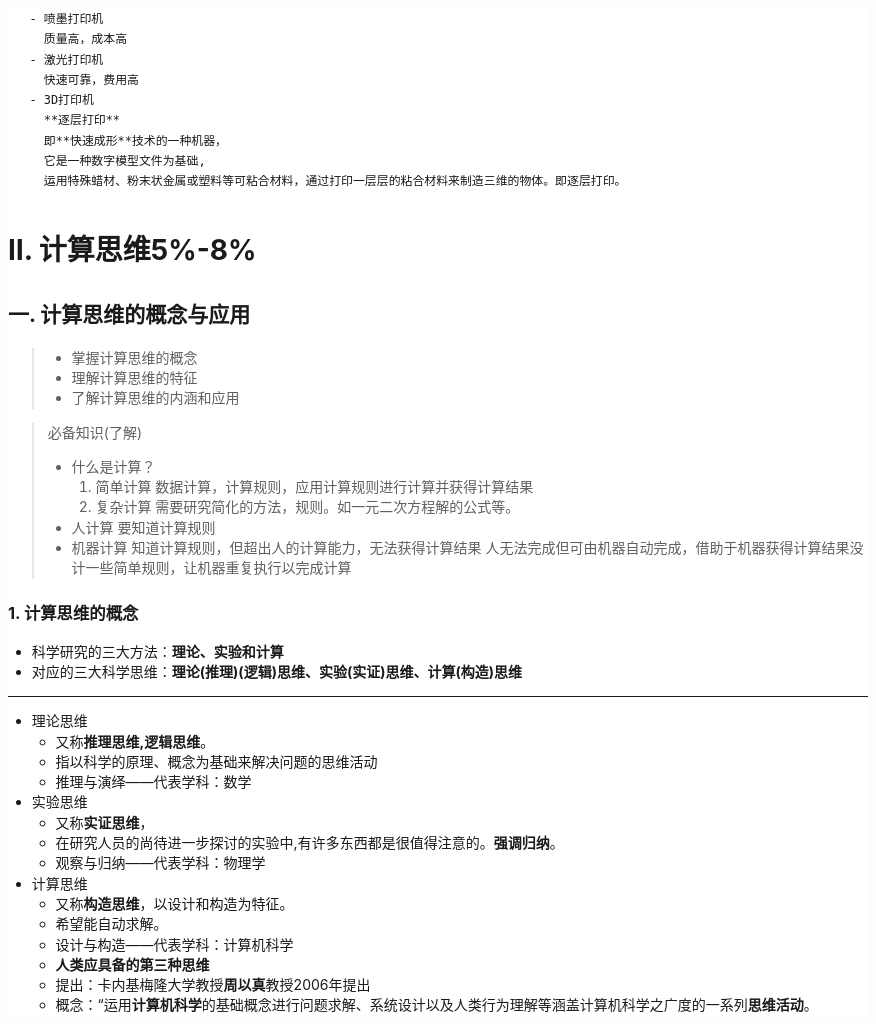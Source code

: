        - 喷墨打印机
         质量高，成本高
       - 激光打印机
         快速可靠，费用高
       - 3D打印机
         **逐层打印**
         即**快速成形**技术的一种机器，
         它是一种数字模型文件为基础,
         运用特殊蜡材、粉末状金属或塑料等可粘合材料，通过打印一层层的粘合材料来制造三维的物体。即逐层打印。

# Ⅱ. 计算思维5%-8%

## 一. 计算思维的概念与应用

>- 掌握计算思维的概念
>- 理解计算思维的特征
>- 了解计算思维的内涵和应用

> 必备知识(了解)
>
> - 什么是计算？
>   1. 简单计算
>      数据计算，计算规则，应用计算规则进行计算并获得计算结果
>   2. 复杂计算
>      需要研究简化的方法，规则。如一元二次方程解的公式等。
> - 人计算
>   要知道计算规则
> - 机器计算
>   知道计算规则，但超出人的计算能力，无法获得计算结果
>   人无法完成但可由机器自动完成，借助于机器获得计算结果没计一些简单规则，让机器重复执行以完成计算

### 1. 计算思维的概念

- 科学研究的三大方法：**理论、实验和计算**
- 对应的三大科学思维：**理论(推理)(逻辑)思维、实验(实证)思维、计算(构造)思维**

---

- 理论思维
  - 又称**推理思维,逻辑思维**。
  - 指以科学的原理、概念为基础来解决问题的思维活动
  - 推理与演绎——代表学科：数学
- 实验思维
  - 又称**实证思维**，
  - 在研究人员的尚待进一步探讨的实验中,有许多东西都是很值得注意的。**强调归纳**。
  - 观察与归纳——代表学科：物理学
- 计算思维
  - 又称**构造思维**，以设计和构造为特征。
  - 希望能自动求解。
  - 设计与构造——代表学科：计算机科学
  - **人类应具备的第三种思维**
  - 提出：卡内基梅隆大学教授**周以真**教授2006年提出
  - 概念：“运用**计算机科学**的基础概念进行问题求解、系统设计以及人类行为理解等涵盖计算机科学之广度的一系列**思维活动**。
